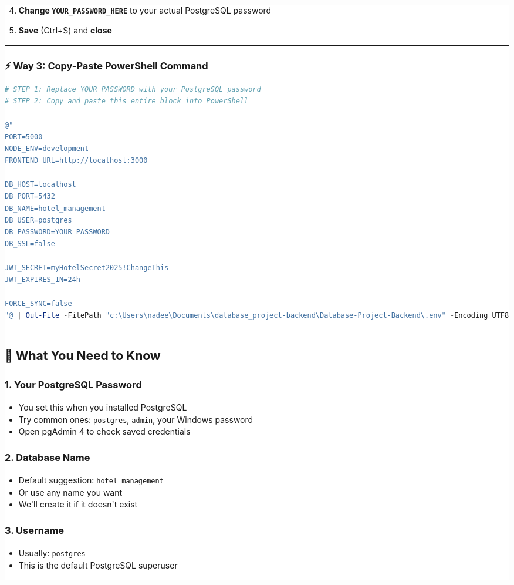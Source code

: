 4. **Change `YOUR_PASSWORD_HERE`** to your actual PostgreSQL password

5. **Save** (Ctrl+S) and **close**

---

### ⚡ Way 3: Copy-Paste PowerShell Command

```powershell
# STEP 1: Replace YOUR_PASSWORD with your PostgreSQL password
# STEP 2: Copy and paste this entire block into PowerShell

@"
PORT=5000
NODE_ENV=development
FRONTEND_URL=http://localhost:3000

DB_HOST=localhost
DB_PORT=5432
DB_NAME=hotel_management
DB_USER=postgres
DB_PASSWORD=YOUR_PASSWORD
DB_SSL=false

JWT_SECRET=myHotelSecret2025!ChangeThis
JWT_EXPIRES_IN=24h

FORCE_SYNC=false
"@ | Out-File -FilePath "c:\Users\nadee\Documents\database_project-backend\Database-Project-Backend\.env" -Encoding UTF8
```

---

## 🔑 What You Need to Know

### 1. Your PostgreSQL Password
- You set this when you installed PostgreSQL
- Try common ones: `postgres`, `admin`, your Windows password
- Open pgAdmin 4 to check saved credentials

### 2. Database Name
- Default suggestion: `hotel_management`
- Or use any name you want
- We'll create it if it doesn't exist

### 3. Username
- Usually: `postgres`
- This is the default PostgreSQL superuser

---
